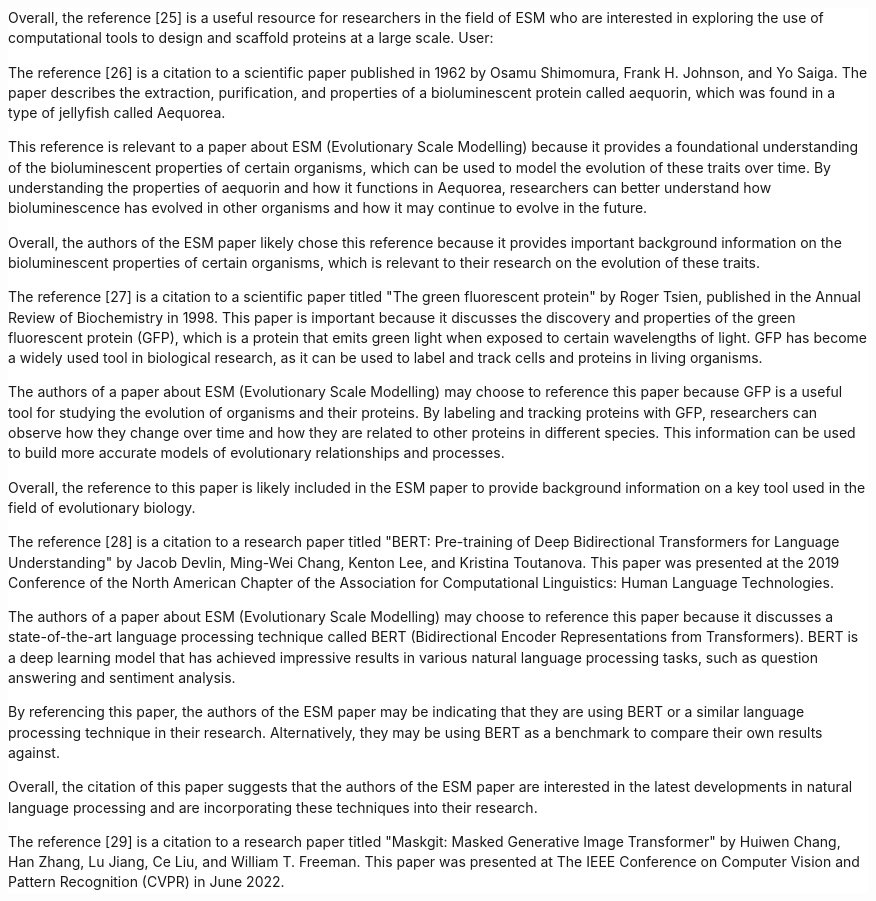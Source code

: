 Overall, the reference [25] is a useful resource for researchers in the field of ESM who are interested in exploring the use of computational tools to design and scaffold proteins at a large scale.
User:

 The reference [26] is a citation to a scientific paper published in 1962 by Osamu Shimomura, Frank H. Johnson, and Yo Saiga. The paper describes the extraction, purification, and properties of a bioluminescent protein called aequorin, which was found in a type of jellyfish called Aequorea.

This reference is relevant to a paper about ESM (Evolutionary Scale Modelling) because it provides a foundational understanding of the bioluminescent properties of certain organisms, which can be used to model the evolution of these traits over time. By understanding the properties of aequorin and how it functions in Aequorea, researchers can better understand how bioluminescence has evolved in other organisms and how it may continue to evolve in the future.

Overall, the authors of the ESM paper likely chose this reference because it provides important background information on the bioluminescent properties of certain organisms, which is relevant to their research on the evolution of these traits.

 The reference [27] is a citation to a scientific paper titled "The green fluorescent protein" by Roger Tsien, published in the Annual Review of Biochemistry in 1998. This paper is important because it discusses the discovery and properties of the green fluorescent protein (GFP), which is a protein that emits green light when exposed to certain wavelengths of light. GFP has become a widely used tool in biological research, as it can be used to label and track cells and proteins in living organisms.

The authors of a paper about ESM (Evolutionary Scale Modelling) may choose to reference this paper because GFP is a useful tool for studying the evolution of organisms and their proteins. By labeling and tracking proteins with GFP, researchers can observe how they change over time and how they are related to other proteins in different species. This information can be used to build more accurate models of evolutionary relationships and processes.

Overall, the reference to this paper is likely included in the ESM paper to provide background information on a key tool used in the field of evolutionary biology.

 The reference [28] is a citation to a research paper titled "BERT: Pre-training of Deep Bidirectional Transformers for Language Understanding" by Jacob Devlin, Ming-Wei Chang, Kenton Lee, and Kristina Toutanova. This paper was presented at the 2019 Conference of the North American Chapter of the Association for Computational Linguistics: Human Language Technologies.

The authors of a paper about ESM (Evolutionary Scale Modelling) may choose to reference this paper because it discusses a state-of-the-art language processing technique called BERT (Bidirectional Encoder Representations from Transformers). BERT is a deep learning model that has achieved impressive results in various natural language processing tasks, such as question answering and sentiment analysis.

By referencing this paper, the authors of the ESM paper may be indicating that they are using BERT or a similar language processing technique in their research. Alternatively, they may be using BERT as a benchmark to compare their own results against.

Overall, the citation of this paper suggests that the authors of the ESM paper are interested in the latest developments in natural language processing and are incorporating these techniques into their research.

 The reference [29] is a citation to a research paper titled "Maskgit: Masked Generative Image Transformer" by Huiwen Chang, Han Zhang, Lu Jiang, Ce Liu, and William T. Freeman. This paper was presented at The IEEE Conference on Computer Vision and Pattern Recognition (CVPR) in June 2022.
